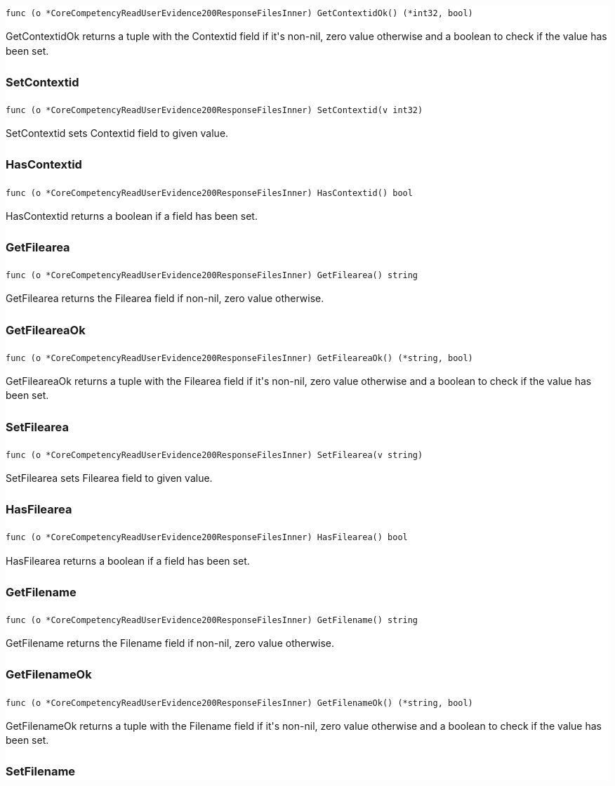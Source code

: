 `func (o *CoreCompetencyReadUserEvidence200ResponseFilesInner) GetContextidOk() (*int32, bool)`

GetContextidOk returns a tuple with the Contextid field if it's non-nil, zero value otherwise
and a boolean to check if the value has been set.

### SetContextid

`func (o *CoreCompetencyReadUserEvidence200ResponseFilesInner) SetContextid(v int32)`

SetContextid sets Contextid field to given value.

### HasContextid

`func (o *CoreCompetencyReadUserEvidence200ResponseFilesInner) HasContextid() bool`

HasContextid returns a boolean if a field has been set.

### GetFilearea

`func (o *CoreCompetencyReadUserEvidence200ResponseFilesInner) GetFilearea() string`

GetFilearea returns the Filearea field if non-nil, zero value otherwise.

### GetFileareaOk

`func (o *CoreCompetencyReadUserEvidence200ResponseFilesInner) GetFileareaOk() (*string, bool)`

GetFileareaOk returns a tuple with the Filearea field if it's non-nil, zero value otherwise
and a boolean to check if the value has been set.

### SetFilearea

`func (o *CoreCompetencyReadUserEvidence200ResponseFilesInner) SetFilearea(v string)`

SetFilearea sets Filearea field to given value.

### HasFilearea

`func (o *CoreCompetencyReadUserEvidence200ResponseFilesInner) HasFilearea() bool`

HasFilearea returns a boolean if a field has been set.

### GetFilename

`func (o *CoreCompetencyReadUserEvidence200ResponseFilesInner) GetFilename() string`

GetFilename returns the Filename field if non-nil, zero value otherwise.

### GetFilenameOk

`func (o *CoreCompetencyReadUserEvidence200ResponseFilesInner) GetFilenameOk() (*string, bool)`

GetFilenameOk returns a tuple with the Filename field if it's non-nil, zero value otherwise
and a boolean to check if the value has been set.

### SetFilename

